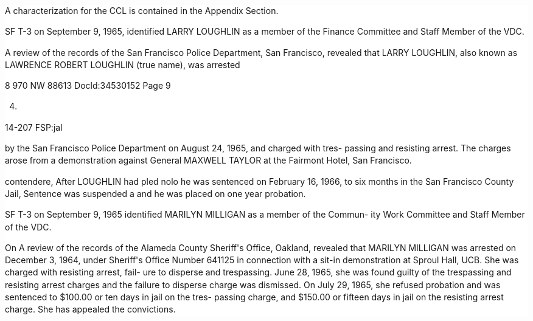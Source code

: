 A characterization for the CCL is contained
in the Appendix Section.

SF T-3 on September 9, 1965, identified
LARRY LOUGHLIN as a member of the Finance
Committee and Staff Member of the VDC.

A review of the records of the San Francisco
Police Department, San Francisco, revealed
that LARRY LOUGHLIN, also known as LAWRENCE
ROBERT LOUGHLIN (true name), was arrested

8
970
NW 88613 Docld:34530152 Page 9

4.
14-207
FSP:jal

by the San Francisco Police Department
on August 24, 1965, and charged with tres-
passing and resisting arrest. The charges
arose from a demonstration against General
MAXWELL TAYLOR at the Fairmont Hotel, San
Francisco.

contendere,
After LOUGHLIN had pled nolo
he was sentenced on February 16, 1966,
to six months in the San Francisco
County Jail, Sentence was suspended a
and he was placed on one year probation.

SF T-3 on September 9, 1965 identified
MARILYN MILLIGAN as a member of the Commun-
ity Work Committee and Staff Member of the
VDC.

On
A review of the records of the Alameda
County Sheriff's Office, Oakland, revealed
that MARILYN MILLIGAN was arrested on
December 3, 1964, under Sheriff's Office
Number 641125 in connection with a sit-in
demonstration at Sproul Hall, UCB. She
was charged with resisting arrest, fail-
ure to disperse and trespassing.
June 28, 1965, she was found guilty
of the trespassing and resisting arrest
charges and the failure to disperse charge
was dismissed. On July 29, 1965, she
refused probation and was sentenced to
$100.00 or ten days in jail on the tres-
passing charge, and $150.00 or fifteen
days in jail on the resisting arrest charge.
She has appealed the convictions.
